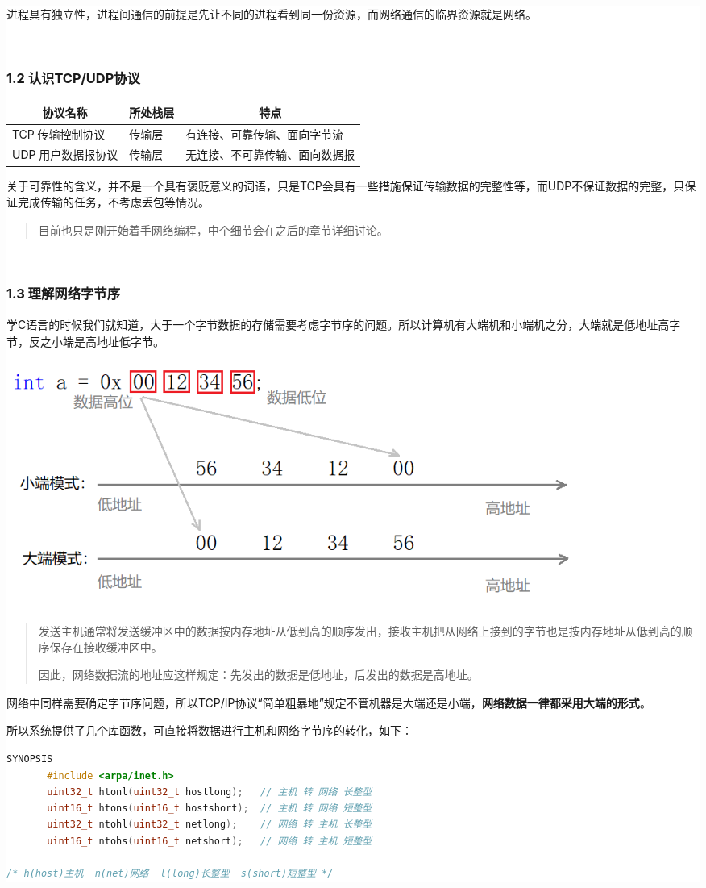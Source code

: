进程具有独立性，进程间通信的前提是先让不同的进程看到同一份资源，而网络通信的临界资源就是网络。

&nbsp;

### 1.2 认识TCP/UDP协议

| 协议名称           | 所处栈层 | 特点                           |
| ------------------ | -------- | ------------------------------ |
| TCP 传输控制协议   | 传输层   | 有连接、可靠传输、面向字节流   |
| UDP 用户数据报协议 | 传输层   | 无连接、不可靠传输、面向数据报 |

关于可靠性的含义，并不是一个具有褒贬意义的词语，只是TCP会具有一些措施保证传输数据的完整性等，而UDP不保证数据的完整，只保证完成传输的任务，不考虑丢包等情况。

> 目前也只是刚开始着手网络编程，中个细节会在之后的章节详细讨论。

&nbsp;

### 1.3 理解网络字节序

学C语言的时候我们就知道，大于一个字节数据的存储需要考虑字节序的问题。所以计算机有大端机和小端机之分，大端就是低地址高字节，反之小端是高地址低字节。

<img src="网络套接字.assets/大小端存储模式对比示意图.png" style="zoom: 80%;" />

> 发送主机通常将发送缓冲区中的数据按内存地址从低到高的顺序发出，接收主机把从网络上接到的字节也是按内存地址从低到高的顺序保存在接收缓冲区中。
>
> 因此，网络数据流的地址应这样规定：先发出的数据是低地址，后发出的数据是高地址。

网络中同样需要确定字节序问题，所以TCP/IP协议“简单粗暴地”规定不管机器是大端还是小端，**网络数据一律都采用大端的形式**。

所以系统提供了几个库函数，可直接将数据进行主机和网络字节序的转化，如下：

```c
SYNOPSIS
       #include <arpa/inet.h>
       uint32_t htonl(uint32_t hostlong);   // 主机 转 网络 长整型
       uint16_t htons(uint16_t hostshort);  // 主机 转 网络 短整型
       uint32_t ntohl(uint32_t netlong);    // 网络 转 主机 长整型
       uint16_t ntohs(uint16_t netshort);   // 网络 转 主机 短整型

/* h(host)主机  n(net)网络  l(long)长整型  s(short)短整型 */
```
